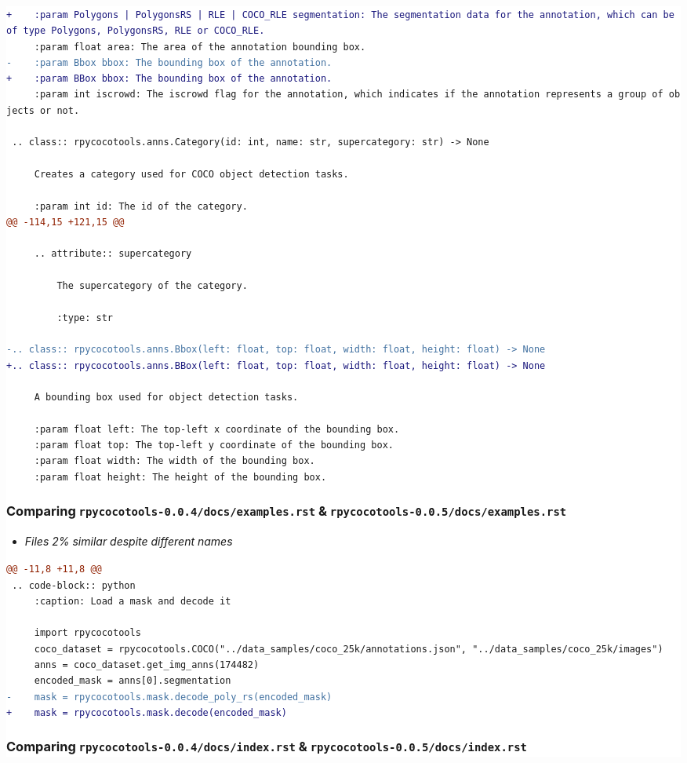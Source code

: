 ```diff
+    :param Polygons | PolygonsRS | RLE | COCO_RLE segmentation: The segmentation data for the annotation, which can be of type Polygons, PolygonsRS, RLE or COCO_RLE.
     :param float area: The area of the annotation bounding box.
-    :param Bbox bbox: The bounding box of the annotation.
+    :param BBox bbox: The bounding box of the annotation.
     :param int iscrowd: The iscrowd flag for the annotation, which indicates if the annotation represents a group of objects or not.
 
 .. class:: rpycocotools.anns.Category(id: int, name: str, supercategory: str) -> None
 
     Creates a category used for COCO object detection tasks.
 
     :param int id: The id of the category.
@@ -114,15 +121,15 @@
 
     .. attribute:: supercategory
 
         The supercategory of the category.
 
         :type: str
 
-.. class:: rpycocotools.anns.Bbox(left: float, top: float, width: float, height: float) -> None
+.. class:: rpycocotools.anns.BBox(left: float, top: float, width: float, height: float) -> None
 
     A bounding box used for object detection tasks.
 
     :param float left: The top-left x coordinate of the bounding box.
     :param float top: The top-left y coordinate of the bounding box.
     :param float width: The width of the bounding box.
     :param float height: The height of the bounding box.
```

### Comparing `rpycocotools-0.0.4/docs/examples.rst` & `rpycocotools-0.0.5/docs/examples.rst`

 * *Files 2% similar despite different names*

```diff
@@ -11,8 +11,8 @@
 .. code-block:: python
     :caption: Load a mask and decode it
 
     import rpycocotools
     coco_dataset = rpycocotools.COCO("../data_samples/coco_25k/annotations.json", "../data_samples/coco_25k/images")
     anns = coco_dataset.get_img_anns(174482)
     encoded_mask = anns[0].segmentation
-    mask = rpycocotools.mask.decode_poly_rs(encoded_mask)
+    mask = rpycocotools.mask.decode(encoded_mask)
```

### Comparing `rpycocotools-0.0.4/docs/index.rst` & `rpycocotools-0.0.5/docs/index.rst`
